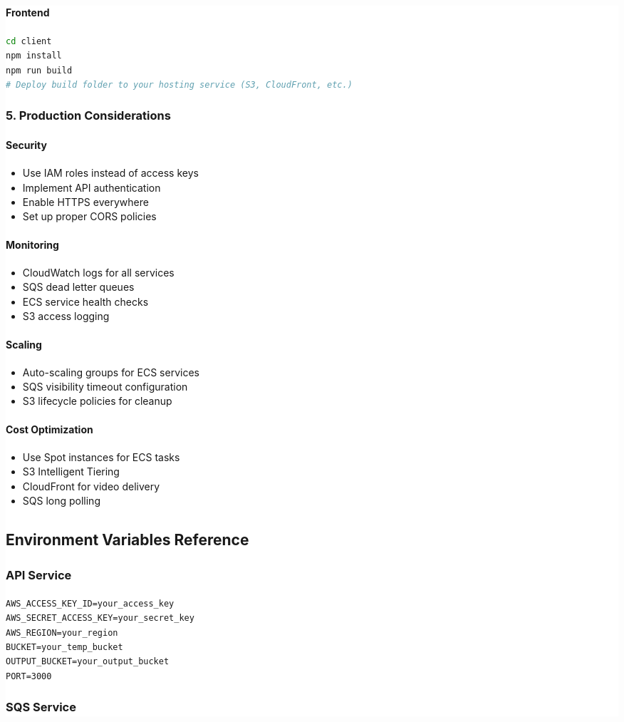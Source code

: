 #### Frontend

```bash
cd client
npm install
npm run build
# Deploy build folder to your hosting service (S3, CloudFront, etc.)
```

### 5. Production Considerations

#### Security

- Use IAM roles instead of access keys
- Implement API authentication
- Enable HTTPS everywhere
- Set up proper CORS policies

#### Monitoring

- CloudWatch logs for all services
- SQS dead letter queues
- ECS service health checks
- S3 access logging

#### Scaling

- Auto-scaling groups for ECS services
- SQS visibility timeout configuration
- S3 lifecycle policies for cleanup

#### Cost Optimization

- Use Spot instances for ECS tasks
- S3 Intelligent Tiering
- CloudFront for video delivery
- SQS long polling

## Environment Variables Reference

### API Service

```env
AWS_ACCESS_KEY_ID=your_access_key
AWS_SECRET_ACCESS_KEY=your_secret_key
AWS_REGION=your_region
BUCKET=your_temp_bucket
OUTPUT_BUCKET=your_output_bucket
PORT=3000
```

### SQS Service
